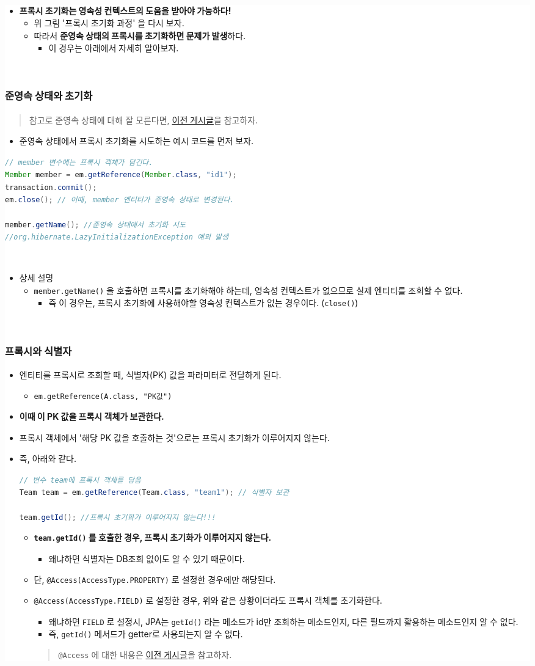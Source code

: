 - **프록시 초기화는 영속성 컨텍스트의 도움을 받아야 가능하다!**
    - 위 그림 '프록시 초기화 과정' 을 다시 보자.
    - 따라서 **준영속 상태의 프록시를 초기화하면 문제가 발생**하다.
        - 이 경우는 아래에서 자세히 알아보자.

<br/>

### 준영속 상태와 초기화

> 참고로 준영속 상태에 대해 잘 모른다면, [이전 게시글](https://taegyunwoo.github.io/jpa/JPA_Persistence1#14)을 참고하자.
> 

- 준영속 상태에서 프록시 초기화를 시도하는 예시 코드를 먼저 보자.

```java
// member 변수에는 프록시 객체가 담긴다.
Member member = em.getReference(Member.class, "id1");
transaction.commit();
em.close(); // 이때, member 엔티티가 준영속 상태로 변경된다.

member.getName(); //준영속 상태에서 초기화 시도
//org.hibernate.LazyInitializationException 예외 발생
```

<br/>

- 상세 설명
    - `member.getName()` 을 호출하면 프록시를 초기화해야 하는데, 영속성 컨텍스트가 없으므로 실제 엔티티를 조회할 수 없다.
        - 즉 이 경우는, 프록시 초기화에 사용해야할 영속성 컨텍스트가 없는 경우이다. (`close()`)

<br/>

### 프록시와 식별자

- 엔티티를 프록시로 조회할 때, 식별자(PK) 값을 파라미터로 전달하게 된다.
    - `em.getReference(A.class, "PK값")`
- **이때 이 PK 값을 프록시 객체가 보관한다.**
- 프록시 객체에서 '해당 PK 값을 호출하는 것'으로는 프록시 초기화가 이루어지지 않는다.
- 즉, 아래와 같다.
    
    ```java
    // 변수 team에 프록시 객체를 담음
    Team team = em.getReference(Team.class, "team1"); // 식별자 보관
    
    team.getId(); //프록시 초기화가 이루어지지 않는다!!!
    ```
    
    - **`team.getId()` 를 호출한 경우, 프록시 초기화가 이루어지지 않는다.**
        - 왜냐하면 식별자는 DB조회 없이도 알 수 있기 때문이다.
    - 단, `@Access(AccessType.PROPERTY)` 로 설정한 경우에만 해당된다.
    - `@Access(AccessType.FIELD)` 로 설정한 경우, 위와 같은 상황이더라도 프록시 객체를 초기화한다.
        - 왜냐하면 `FIELD` 로 설정시, JPA는 `getId()` 라는 메소드가 id만 조회하는 메소드인지, 다른 필드까지 활용하는 메소드인지 알 수 없다.
        - 즉, `getId()` 메서드가 getter로 사용되는지 알 수 없다.
        
        > `@Access` 에 대한 내용은 [이전 게시글](https://taegyunwoo.github.io/jpa/JPA_FieldAndColumnReference#8)을 참고하자.
        > 
